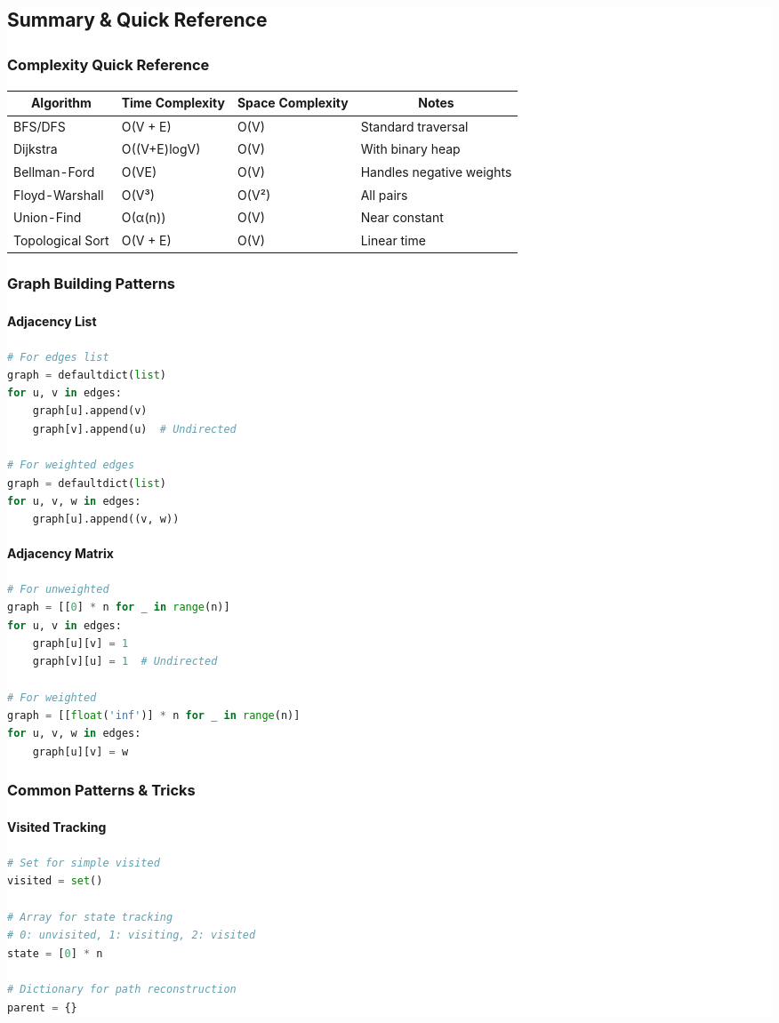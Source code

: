 ## Summary & Quick Reference

### Complexity Quick Reference
| Algorithm | Time Complexity | Space Complexity | Notes |
|-----------|-----------------|------------------|-------|
| BFS/DFS | O(V + E) | O(V) | Standard traversal |
| Dijkstra | O((V+E)logV) | O(V) | With binary heap |
| Bellman-Ford | O(VE) | O(V) | Handles negative weights |
| Floyd-Warshall | O(V³) | O(V²) | All pairs |
| Union-Find | O(α(n)) | O(V) | Near constant |
| Topological Sort | O(V + E) | O(V) | Linear time |

### Graph Building Patterns

#### **Adjacency List**
```python
# For edges list
graph = defaultdict(list)
for u, v in edges:
    graph[u].append(v)
    graph[v].append(u)  # Undirected

# For weighted edges
graph = defaultdict(list)
for u, v, w in edges:
    graph[u].append((v, w))
```

#### **Adjacency Matrix**
```python
# For unweighted
graph = [[0] * n for _ in range(n)]
for u, v in edges:
    graph[u][v] = 1
    graph[v][u] = 1  # Undirected

# For weighted
graph = [[float('inf')] * n for _ in range(n)]
for u, v, w in edges:
    graph[u][v] = w
```

### Common Patterns & Tricks

#### **Visited Tracking**
```python
# Set for simple visited
visited = set()

# Array for state tracking
# 0: unvisited, 1: visiting, 2: visited
state = [0] * n

# Dictionary for path reconstruction
parent = {}
```

